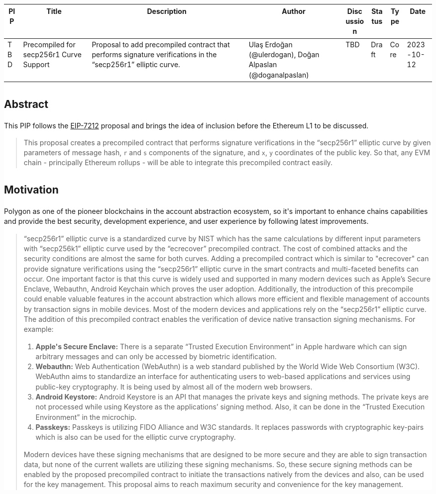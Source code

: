| PIP               | Title                           | Description          | Author                        | Discussion | Status | Type                                     | Date                  |
|-------------------|---------------------------------|----------------------|-------------------------------|------------|--------|------------------------------------------|-----------------------|
| TBD | Precompiled for secp256r1 Curve Support | Proposal to add precompiled contract that performs signature verifications in the “secp256r1” elliptic curve. | Ulaş Erdoğan (@ulerdogan), Doğan Alpaslan (@doganalpaslan) | TBD  | Draft  | Core | 2023-10-12 |

## Abstract

This PIP follows the [EIP-7212](https://eips.ethereum.org/EIPS/eip-7212) proposal and brings the idea of inclusion before the Ethereum L1 to be discussed.

> This proposal creates a precompiled contract that performs signature verifications in the “secp256r1” elliptic curve by given parameters of message hash, `r` and `s` components of the signature, and `x`, `y` coordinates of the public key. So that, any EVM chain - principally Ethereum rollups - will be able to integrate this precompiled contract easily.

## Motivation

Polygon as one of the pioneer blockchains in the account abstraction ecosystem, so it's important to enhance chains capabilities and provide the best security, development experience, and user experience by following latest improvements.

> “secp256r1” elliptic curve is a standardized curve by NIST which has the same calculations by different input parameters with “secp256k1” elliptic curve used by the “ecrecover” precompiled contract. The cost of combined attacks and the security conditions are almost the same for both curves. Adding a precompiled contract which is similar to "ecrecover" can provide signature verifications using the “secp256r1” elliptic curve in the smart contracts and multi-faceted benefits can occur. One important factor is that this curve is widely used and supported in many modern devices such as Apple’s Secure Enclave, Webauthn, Android Keychain which proves the user adoption. Additionally, the introduction of this precompile could enable valuable features in the account abstraction which allows more efficient and flexible management of accounts by transaction signs in mobile devices. 
> Most of the modern devices and applications rely on the “secp256r1” elliptic curve. The addition of this precompiled contract enables the verification of device native transaction signing mechanisms. For example:
>
> 1. **Apple's Secure Enclave:** There is a separate “Trusted Execution Environment” in Apple hardware which can sign arbitrary messages and can only be accessed by biometric identification.
> 2. **Webauthn:** Web Authentication (WebAuthn) is a web standard published by the World Wide Web Consortium (W3C). WebAuthn aims to standardize an interface for authenticating users to web-based applications and services using public-key cryptography. It is being used by almost all of the modern web browsers.
> 3. **Android Keystore:** Android Keystore is an API that manages the private keys and signing methods. The private keys are not processed while using Keystore as the applications’ signing method. Also, it can be done in the “Trusted Execution Environment” in the microchip.
> 4. **Passkeys:** Passkeys is utilizing FIDO Alliance and W3C standards. It replaces passwords with cryptographic key-pairs which is also can be used for the elliptic curve cryptography.
>
> Modern devices have these signing mechanisms that are designed to be more secure and they are able to sign transaction data, but none of the current wallets are utilizing these signing mechanisms. So, these secure signing methods can be enabled by the proposed precompiled contract to initiate the transactions natively from the devices and also, can be used for the key management. This proposal aims to reach maximum security and convenience for the key management.
